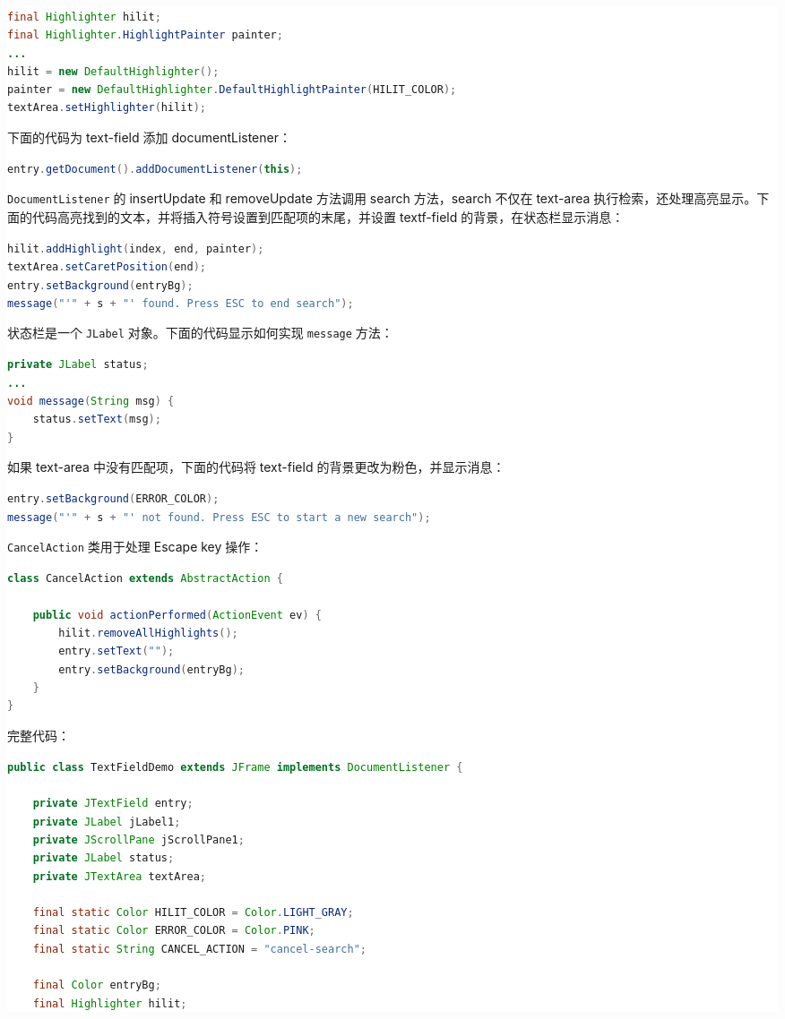 ```java
final Highlighter hilit;
final Highlighter.HighlightPainter painter;
...
hilit = new DefaultHighlighter();
painter = new DefaultHighlighter.DefaultHighlightPainter(HILIT_COLOR);
textArea.setHighlighter(hilit);
```

下面的代码为 text-field 添加 documentListener：

```java
entry.getDocument().addDocumentListener(this);
```

`DocumentListener` 的 insertUpdate 和 removeUpdate 方法调用 search 方法，search 不仅在 text-area 执行检索，还处理高亮显示。下面的代码高亮找到的文本，并将插入符号设置到匹配项的末尾，并设置 textf-field 的背景，在状态栏显示消息：

```java
hilit.addHighlight(index, end, painter);
textArea.setCaretPosition(end);
entry.setBackground(entryBg);
message("'" + s + "' found. Press ESC to end search");
```

状态栏是一个 `JLabel` 对象。下面的代码显示如何实现 `message` 方法：

```java
private JLabel status;
...
void message(String msg) {
    status.setText(msg);
}
```

如果 text-area 中没有匹配项，下面的代码将 text-field 的背景更改为粉色，并显示消息：

```java
entry.setBackground(ERROR_COLOR);
message("'" + s + "' not found. Press ESC to start a new search");
```

`CancelAction` 类用于处理 Escape key 操作：

```java
class CancelAction extends AbstractAction {

    public void actionPerformed(ActionEvent ev) {
        hilit.removeAllHighlights();
        entry.setText("");
        entry.setBackground(entryBg);
    }
}
```

完整代码：

```java
public class TextFieldDemo extends JFrame implements DocumentListener {

    private JTextField entry;
    private JLabel jLabel1;
    private JScrollPane jScrollPane1;
    private JLabel status;
    private JTextArea textArea;

    final static Color HILIT_COLOR = Color.LIGHT_GRAY;
    final static Color ERROR_COLOR = Color.PINK;
    final static String CANCEL_ACTION = "cancel-search";

    final Color entryBg;
    final Highlighter hilit;
```